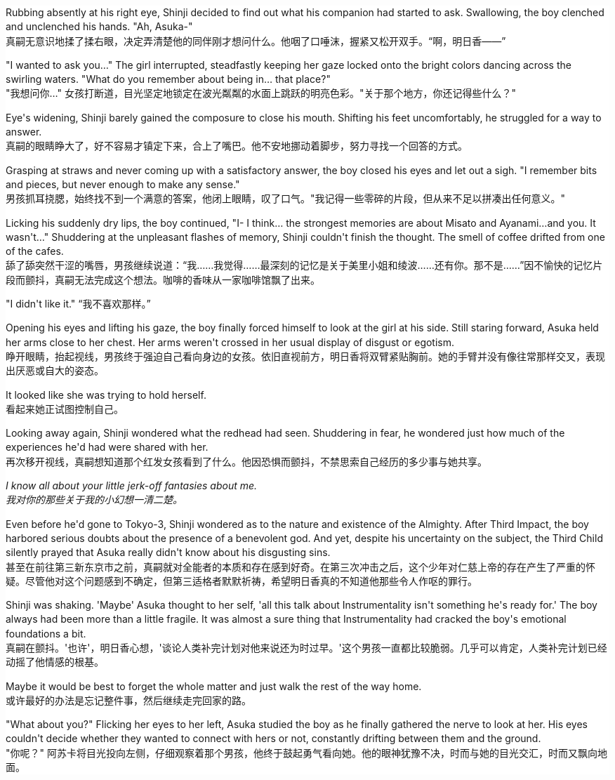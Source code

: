 Rubbing absently at his right eye, Shinji decided to find out what his companion had started to ask. Swallowing, the boy clenched and unclenched his hands. "Ah, Asuka-"  
真嗣无意识地揉了揉右眼，决定弄清楚他的同伴刚才想问什么。他咽了口唾沫，握紧又松开双手。“啊，明日香——”

"I wanted to ask you…" The girl interrupted, steadfastly keeping her gaze locked onto the bright colors dancing across the swirling waters. "What do you remember about being in… that place?"  
"我想问你…" 女孩打断道，目光坚定地锁定在波光粼粼的水面上跳跃的明亮色彩。"关于那个地方，你还记得些什么？"

Eye's widening, Shinji barely gained the composure to close his mouth. Shifting his feet uncomfortably, he struggled for a way to answer.  
真嗣的眼睛睁大了，好不容易才镇定下来，合上了嘴巴。他不安地挪动着脚步，努力寻找一个回答的方式。

Grasping at straws and never coming up with a satisfactory answer, the boy closed his eyes and let out a sigh. "I remember bits and pieces, but never enough to make any sense."  
男孩抓耳挠腮，始终找不到一个满意的答案，他闭上眼睛，叹了口气。"我记得一些零碎的片段，但从来不足以拼凑出任何意义。"

Licking his suddenly dry lips, the boy continued, "I- I think… the strongest memories are about Misato and Ayanami…and you. It wasn't…" Shuddering at the unpleasant flashes of memory, Shinji couldn't finish the thought. The smell of coffee drifted from one of the cafes.  
舔了舔突然干涩的嘴唇，男孩继续说道：“我……我觉得……最深刻的记忆是关于美里小姐和绫波……还有你。那不是……”因不愉快的记忆片段而颤抖，真嗣无法完成这个想法。咖啡的香味从一家咖啡馆飘了出来。

"I didn't like it." “我不喜欢那样。”

Opening his eyes and lifting his gaze, the boy finally forced himself to look at the girl at his side. Still staring forward, Asuka held her arms close to her chest. Her arms weren't crossed in her usual display of disgust or egotism.  
睁开眼睛，抬起视线，男孩终于强迫自己看向身边的女孩。依旧直视前方，明日香将双臂紧贴胸前。她的手臂并没有像往常那样交叉，表现出厌恶或自大的姿态。

It looked like she was trying to hold herself.  
看起来她正试图控制自己。

Looking away again, Shinji wondered what the redhead had seen. Shuddering in fear, he wondered just how much of the experiences he'd had were shared with her.  
再次移开视线，真嗣想知道那个红发女孩看到了什么。他因恐惧而颤抖，不禁思索自己经历的多少事与她共享。

_I know all about your little jerk-off fantasies about me.  
我对你的那些关于我的小幻想一清二楚。_

Even before he'd gone to Tokyo-3, Shinji wondered as to the nature and existence of the Almighty. After Third Impact, the boy harbored serious doubts about the presence of a benevolent god. And yet, despite his uncertainty on the subject, the Third Child silently prayed that Asuka really didn't know about his disgusting sins.  
甚至在前往第三新东京市之前，真嗣就对全能者的本质和存在感到好奇。在第三次冲击之后，这个少年对仁慈上帝的存在产生了严重的怀疑。尽管他对这个问题感到不确定，但第三适格者默默祈祷，希望明日香真的不知道他那些令人作呕的罪行。

Shinji was shaking. 'Maybe' Asuka thought to her self, 'all this talk about Instrumentality isn't something he's ready for.' The boy always had been more than a little fragile. It was almost a sure thing that Instrumentality had cracked the boy's emotional foundations a bit.  
真嗣在颤抖。'也许'，明日香心想，'谈论人类补完计划对他来说还为时过早。'这个男孩一直都比较脆弱。几乎可以肯定，人类补完计划已经动摇了他情感的根基。

Maybe it would be best to forget the whole matter and just walk the rest of the way home.  
或许最好的办法是忘记整件事，然后继续走完回家的路。

"What about you?" Flicking her eyes to her left, Asuka studied the boy as he finally gathered the nerve to look at her. His eyes couldn't decide whether they wanted to connect with hers or not, constantly drifting between them and the ground.  
"你呢？" 阿苏卡将目光投向左侧，仔细观察着那个男孩，他终于鼓起勇气看向她。他的眼神犹豫不决，时而与她的目光交汇，时而又飘向地面。
